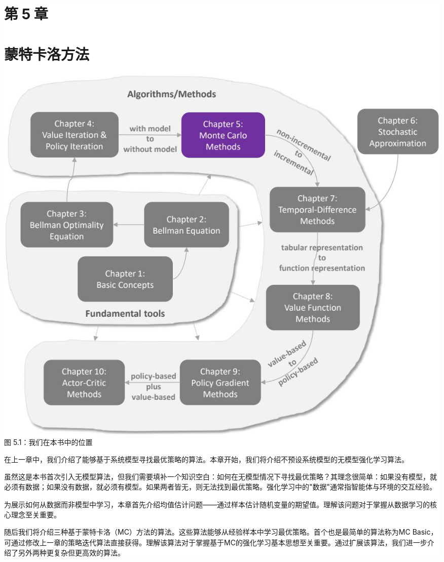 # 第 5 章

# 蒙特卡洛方法

![](images/Monte_Carlo_Methods/0.jpg)  
图 5.1：我们在本书中的位置

在上一章中，我们介绍了能够基于系统模型寻找最优策略的算法。本章开始，我们将介绍不预设系统模型的无模型强化学习算法。

虽然这是本书首次引入无模型算法，但我们需要填补一个知识空白：如何在无模型情况下寻找最优策略？其理念很简单：如果没有模型，就必须有数据；如果没有数据，就必须有模型。如果两者皆无，则无法找到最优策略。强化学习中的"数据"通常指智能体与环境的交互经验。

为展示如何从数据而非模型中学习，本章首先介绍均值估计问题——通过样本估计随机变量的期望值。理解该问题对于掌握从数据学习的核心理念至关重要。

随后我们将介绍三种基于蒙特卡洛（MC）方法的算法。这些算法能够从经验样本中学习最优策略。首个也是最简单的算法称为MC Basic，可通过修改上一章的策略迭代算法直接获得。理解该算法对于掌握基于MC的强化学习基本思想至关重要。通过扩展该算法，我们进一步介绍了另外两种更复杂但更高效的算法。
